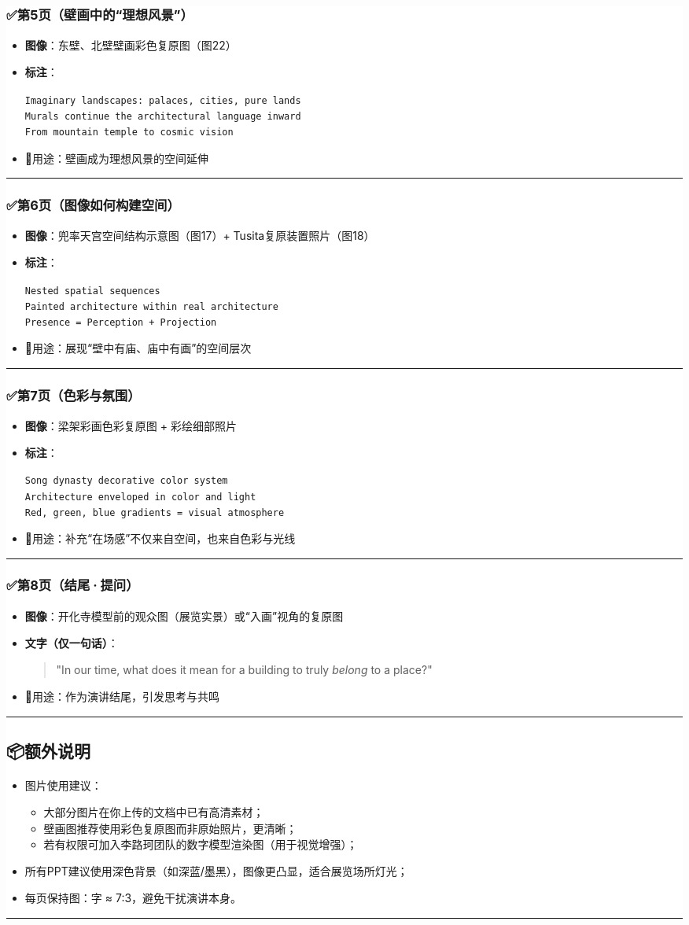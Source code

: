 
### ✅第5页（壁画中的“理想风景”）

* **图像**：东壁、北壁壁画彩色复原图（图22）
* **标注**：

  ```
  Imaginary landscapes: palaces, cities, pure lands  
  Murals continue the architectural language inward  
  From mountain temple to cosmic vision
  ```
* 📍用途：壁画成为理想风景的空间延伸

---

### ✅第6页（图像如何构建空间）

* **图像**：兜率天宫空间结构示意图（图17）+ Tusita复原装置照片（图18）
* **标注**：

  ```
  Nested spatial sequences  
  Painted architecture within real architecture  
  Presence = Perception + Projection
  ```
* 📍用途：展现“壁中有庙、庙中有画”的空间层次

---

### ✅第7页（色彩与氛围）

* **图像**：梁架彩画色彩复原图 + 彩绘细部照片
* **标注**：

  ```
  Song dynasty decorative color system  
  Architecture enveloped in color and light  
  Red, green, blue gradients = visual atmosphere
  ```
* 📍用途：补充“在场感”不仅来自空间，也来自色彩与光线

---

### ✅第8页（结尾 · 提问）

* **图像**：开化寺模型前的观众图（展览实景）或“入画”视角的复原图

* **文字（仅一句话）**：

  > "In our time, what does it mean for a building to truly *belong* to a place?"

* 📍用途：作为演讲结尾，引发思考与共鸣

---

## 📦额外说明

* 图片使用建议：

  * 大部分图片在你上传的文档中已有高清素材；
  * 壁画图推荐使用彩色复原图而非原始照片，更清晰；
  * 若有权限可加入李路珂团队的数字模型渲染图（用于视觉增强）；
* 所有PPT建议使用深色背景（如深蓝/墨黑），图像更凸显，适合展览场所灯光；
* 每页保持图：字 ≈ 7:3，避免干扰演讲本身。

---
